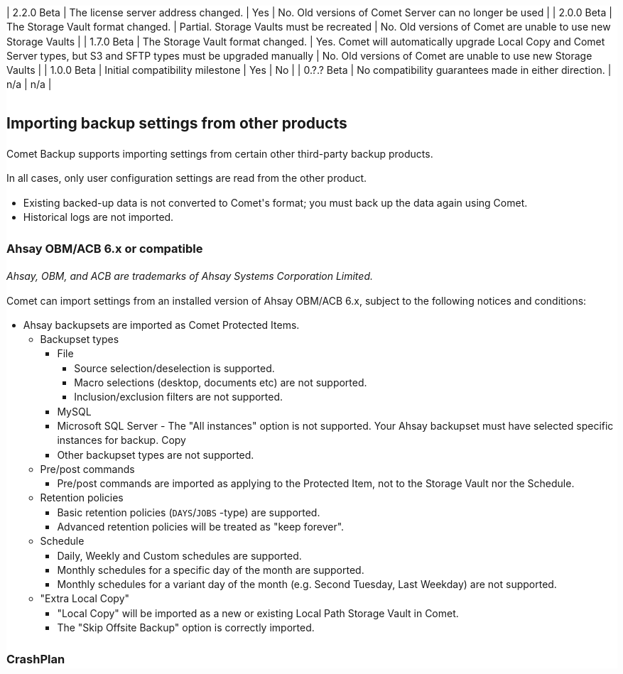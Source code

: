 | 2.2.0 Beta | The license server address changed.                                                                                                | Yes                                                                                                                      | No. Old versions of Comet Server can no longer be used                                                                                                                                                                                     |
| 2.0.0 Beta | The Storage Vault format changed.                                                                                                  | Partial. Storage Vaults must be recreated                                                                                | No. Old versions of Comet are unable to use new Storage Vaults                                                                                                                                                                             |
| 1.7.0 Beta | The Storage Vault format changed.                                                                                                  | Yes. Comet will automatically upgrade Local Copy and Comet Server types, but S3 and SFTP types must be upgraded manually | No. Old versions of Comet are unable to use new Storage Vaults                                                                                                                                                                             |
| 1.0.0 Beta | Initial compatibility milestone                                                                                                    | Yes                                                                                                                      | No                                                                                                                                                                                                                                         |
| 0.?.? Beta | No compatibility guarantees made in either direction.                                                                              | n/a                                                                                                                      | n/a                                                                                                                                                                                                                                        |

## Importing backup settings from other products

Comet Backup supports importing settings from certain other third-party backup products.

In all cases, only user configuration settings are read from the other product.

- Existing backed-up data is not converted to Comet's format; you must back up the data again using Comet.
- Historical logs are not imported.

### Ahsay OBM/ACB 6.x or compatible

_Ahsay, OBM, and ACB are trademarks of Ahsay Systems Corporation Limited._

Comet can import settings from an installed version of Ahsay OBM/ACB 6.x, subject to the following notices and conditions:

- Ahsay backupsets are imported as Comet Protected Items.
  - Backupset types
    - File
      - Source selection/deselection is supported.
      - Macro selections (desktop, documents etc) are not supported.
      - Inclusion/exclusion filters are not supported.
    - MySQL
    - Microsoft SQL Server - The "All instances" option is not supported. Your Ahsay backupset must have selected specific instances for backup.
      Copy
    - Other backupset types are not supported.
  - Pre/post commands
    - Pre/post commands are imported as applying to the Protected Item, not to the Storage Vault nor the Schedule.
  - Retention policies
    - Basic retention policies (`DAYS`/`JOBS` -type) are supported.
    - Advanced retention policies will be treated as "keep forever".
  - Schedule
    - Daily, Weekly and Custom schedules are supported.
    - Monthly schedules for a specific day of the month are supported.
    - Monthly schedules for a variant day of the month (e.g. Second Tuesday, Last Weekday) are not supported.
  - "Extra Local Copy"
    - "Local Copy" will be imported as a new or existing Local Path Storage Vault in Comet.
    - The "Skip Offsite Backup" option is correctly imported.

### CrashPlan
